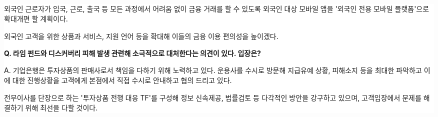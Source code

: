 

외국인 근로자가 입국, 근로, 출국 등 모든 과정에서 어려움 없이 금융 거래를 할 수 있도록 외국인 대상 모바일 앱을 '외국인 전용 모바일 플랫폼'으로 확대개편 할 계획이다. 



외국인 고객을 위한 상품과 서비스, 지원 언어 등을 확대해 이들의 금융 이용 편의성을 높이겠다.



**Q. 라임 펀드와 디스커버리 피해 발생 관련해 소극적으로 대처한다는 의견이 있다. 입장은?** 



A. 기업은행은 투자상품의 판매사로서 책임을 다하기 위해 노력하고 있다. 운용사를 수시로 방문해 지급유예 상황, 피해소지 등을 최대한 파악하고 이에 대한 진행상황을 고객에게 본점에서 직접 수시로 안내하고 협의 드리고 있다. 



전무이사를 단장으로 하는 '투자상품 전행 대응 TF'를 구성해 정보 신속제공, 법률검토 등 다각적인 방안을 강구하고 있으며, 고객입장에서 문제를 해결하기 위해 최선을 다할 것이다.


